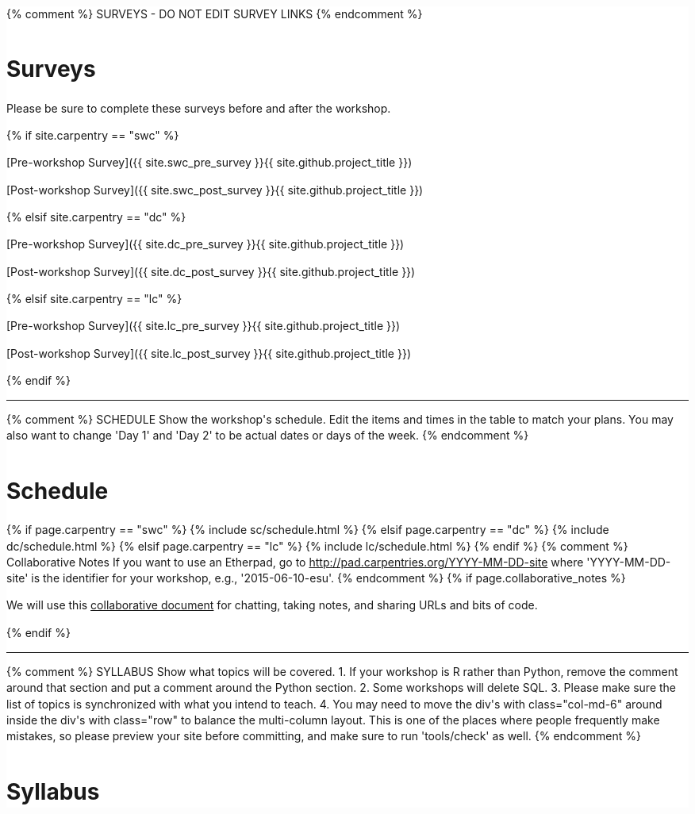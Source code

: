  {% comment %} SURVEYS - DO NOT EDIT SURVEY LINKS {% endcomment %}

# Surveys

Please be sure to complete these surveys before and after the workshop.

 {% if site.carpentry == "swc" %}

[Pre-workshop Survey]({{ site.swc_pre_survey }}{{ site.github.project_title }})

[Post-workshop Survey]({{ site.swc_post_survey }}{{ site.github.project_title }})

 {% elsif site.carpentry == "dc" %}

[Pre-workshop Survey]({{ site.dc_pre_survey }}{{ site.github.project_title }})

[Post-workshop Survey]({{ site.dc_post_survey }}{{ site.github.project_title }})

 {% elsif site.carpentry == "lc" %}

[Pre-workshop Survey]({{ site.lc_pre_survey }}{{ site.github.project_title }})

[Post-workshop Survey]({{ site.lc_post_survey }}{{ site.github.project_title }})

 {% endif %}

--------------------------------------------------------------------------------

 {% comment %} SCHEDULE Show the workshop's schedule. Edit the items and times in the table to match your plans. You may also want to change 'Day 1' and 'Day 2' to be actual dates or days of the week. {% endcomment %}

# Schedule

 {% if page.carpentry == "swc" %} {% include sc/schedule.html %} {% elsif page.carpentry == "dc" %} {% include dc/schedule.html %} {% elsif page.carpentry == "lc" %} {% include lc/schedule.html %} {% endif %} {% comment %} Collaborative Notes If you want to use an Etherpad, go to <http://pad.carpentries.org/YYYY-MM-DD-site> where 'YYYY-MM-DD-site' is the identifier for your workshop, e.g., '2015-06-10-esu'. {% endcomment %} {% if page.collaborative_notes %}

We will use this [collaborative document]({{page.collaborative_notes}}) for chatting, taking notes, and sharing URLs and bits of code.

 {% endif %}

--------------------------------------------------------------------------------

 {% comment %} SYLLABUS Show what topics will be covered. 1\. If your workshop is R rather than Python, remove the comment around that section and put a comment around the Python section. 2\. Some workshops will delete SQL. 3\. Please make sure the list of topics is synchronized with what you intend to teach. 4\. You may need to move the div's with class="col-md-6" around inside the div's with class="row" to balance the multi-column layout. This is one of the places where people frequently make mistakes, so please preview your site before committing, and make sure to run 'tools/check' as well. {% endcomment %}

# Syllabus
